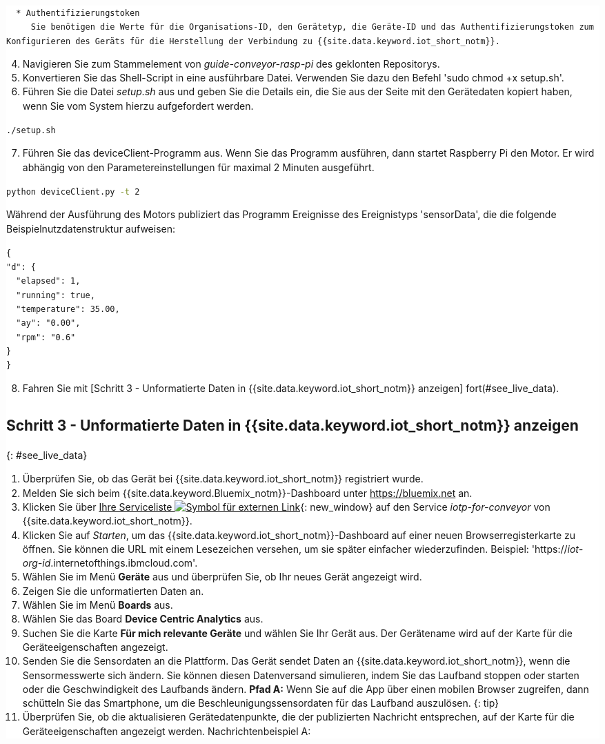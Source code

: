       * Authentifizierungstoken
	     Sie benötigen die Werte für die Organisations-ID, den Gerätetyp, die Geräte-ID und das Authentifizierungstoken zum Konfigurieren des Geräts für die Herstellung der Verbindung zu {{site.data.keyword.iot_short_notm}}.
4. Navigieren Sie zum Stammelement von *guide-conveyor-rasp-pi* des geklonten Repositorys.
5. Konvertieren Sie das Shell-Script in eine ausführbare Datei. Verwenden Sie dazu den Befehl 'sudo chmod +x setup.sh'.
6. Führen Sie die Datei *setup.sh* aus und geben Sie die Details ein, die Sie aus der Seite mit den Gerätedaten kopiert haben, wenn Sie vom System hierzu aufgefordert werden.
```bash  
./setup.sh
```  

7. Führen Sie das deviceClient-Programm aus.
Wenn Sie das Programm ausführen, dann startet Raspberry Pi den Motor. Er wird abhängig von den Parametereinstellungen für maximal 2 Minuten ausgeführt.
```bash
python deviceClient.py -t 2
```

Während der Ausführung des Motors publiziert das Programm Ereignisse des Ereignistyps 'sensorData', die die folgende Beispielnutzdatenstruktur aufweisen:
```
{
"d": {
  "elapsed": 1,
  "running": true,
  "temperature": 35.00,
  "ay": "0.00",
  "rpm": "0.6"
}
}
```

8. Fahren Sie mit [Schritt 3 - Unformatierte Daten in {{site.data.keyword.iot_short_notm}} anzeigen] fort(#see_live_data).

## Schritt 3 - Unformatierte Daten in {{site.data.keyword.iot_short_notm}} anzeigen
{: #see_live_data}
1. Überprüfen Sie, ob das Gerät bei {{site.data.keyword.iot_short_notm}} registriert wurde.
 1. Melden Sie sich beim {{site.data.keyword.Bluemix_notm}}-Dashboard unter https://bluemix.net an.
 2. Klicken Sie über [Ihre Serviceliste ![Symbol für externen Link](../../../icons/launch-glyph.svg "Symbol für externen Link")](https://bluemix.net/dashboard/services){: new_window} auf den Service *iotp-for-conveyor* von {{site.data.keyword.iot_short_notm}}.
 3. Klicken Sie auf *Starten*, um das {{site.data.keyword.iot_short_notm}}-Dashboard auf einer neuen Browserregisterkarte zu öffnen.
Sie können die URL mit einem Lesezeichen versehen, um sie später einfacher wiederzufinden.
Beispiel: 'https://*iot-org-id*.internetofthings.ibmcloud.com'.
 4. Wählen Sie im Menü **Geräte** aus und überprüfen Sie, ob Ihr neues Gerät angezeigt wird.
2. Zeigen Sie die unformatierten Daten an.
 1. Wählen Sie im Menü **Boards** aus.
 3. Wählen Sie das Board **Device Centric Analytics** aus.
 4. Suchen Sie die Karte **Für mich relevante Geräte** und wählen Sie Ihr Gerät aus.
Der Gerätename wird auf der Karte für die Geräteeigenschaften angezeigt.
4. Senden Sie die Sensordaten an die Plattform.
Das Gerät sendet Daten an {{site.data.keyword.iot_short_notm}}, wenn die Sensormesswerte sich ändern. Sie können diesen Datenversand simulieren, indem Sie das Laufband stoppen oder starten oder die Geschwindigkeit des Laufbands ändern.
**Pfad A:** Wenn Sie auf die App über einen mobilen Browser zugreifen, dann schütteln Sie das Smartphone, um die Beschleunigungssensordaten für das Laufband auszulösen.
{: tip}
3. Überprüfen Sie, ob die aktualisieren Gerätedatenpunkte, die der publizierten Nachricht entsprechen, auf der Karte für die Geräteeigenschaften angezeigt werden.
Nachrichtenbeispiel A:
  ```
  ```